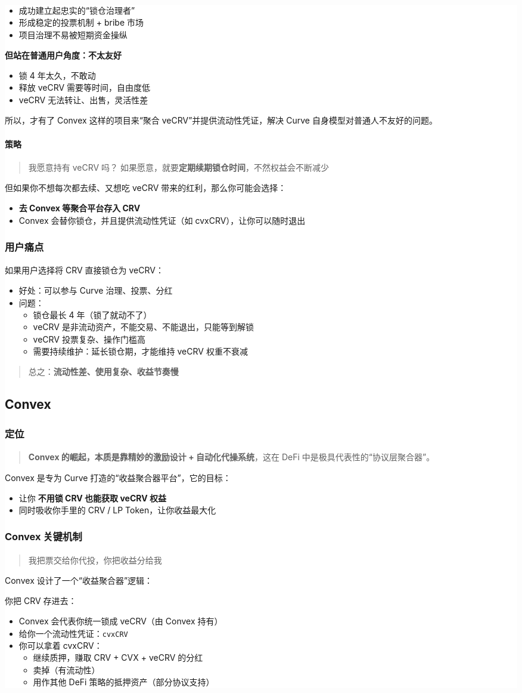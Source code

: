 - 成功建立起忠实的“锁仓治理者”
- 形成稳定的投票机制 + bribe 市场
- 项目治理不易被短期资金操纵

**但站在普通用户角度：不太友好**

- 锁 4 年太久，不敢动
- 释放 veCRV 需要等时间，自由度低
- veCRV 无法转让、出售，灵活性差

所以，才有了 Convex 这样的项目来“聚合 veCRV”并提供流动性凭证，解决 Curve 自身模型对普通人不友好的问题。

#### 策略

> 我愿意持有 veCRV 吗？ 如果愿意，就要**定期续期锁仓时间**，不然权益会不断减少

但如果你不想每次都去续、又想吃 veCRV 带来的红利，那么你可能会选择：

- **去 Convex 等聚合平台存入 CRV**
- Convex 会替你锁仓，并且提供流动性凭证（如 cvxCRV），让你可以随时退出

### 用户痛点

如果用户选择将 CRV 直接锁仓为 veCRV：

- 好处：可以参与 Curve 治理、投票、分红
- 问题：
  - 锁仓最长 4 年（锁了就动不了）
  - veCRV 是非流动资产，不能交易、不能退出，只能等到解锁
  - veCRV 投票复杂、操作门槛高
  - 需要持续维护：延长锁仓期，才能维持 veCRV 权重不衰减

> 总之：**流动性差、使用复杂、收益节奏慢**

## Convex

### 定位

> **Convex 的崛起，本质是靠精妙的激励设计 + 自动化代操系统**，这在 DeFi 中是极具代表性的“协议层聚合器”。

Convex 是专为 Curve 打造的“收益聚合器平台”，它的目标：

- 让你 **不用锁 CRV 也能获取 veCRV 权益**
- 同时吸收你手里的 CRV / LP Token，让你收益最大化

### Convex 关键机制

> 我把票交给你代投，你把收益分给我

Convex 设计了一个“收益聚合器”逻辑：

 你把 CRV 存进去：

- Convex 会代表你统一锁成 veCRV（由 Convex 持有）
- 给你一个流动性凭证：`cvxCRV`
- 你可以拿着 cvxCRV：
  - 继续质押，赚取 CRV + CVX + veCRV 的分红
  - 卖掉（有流动性）
  - 用作其他 DeFi 策略的抵押资产（部分协议支持）
